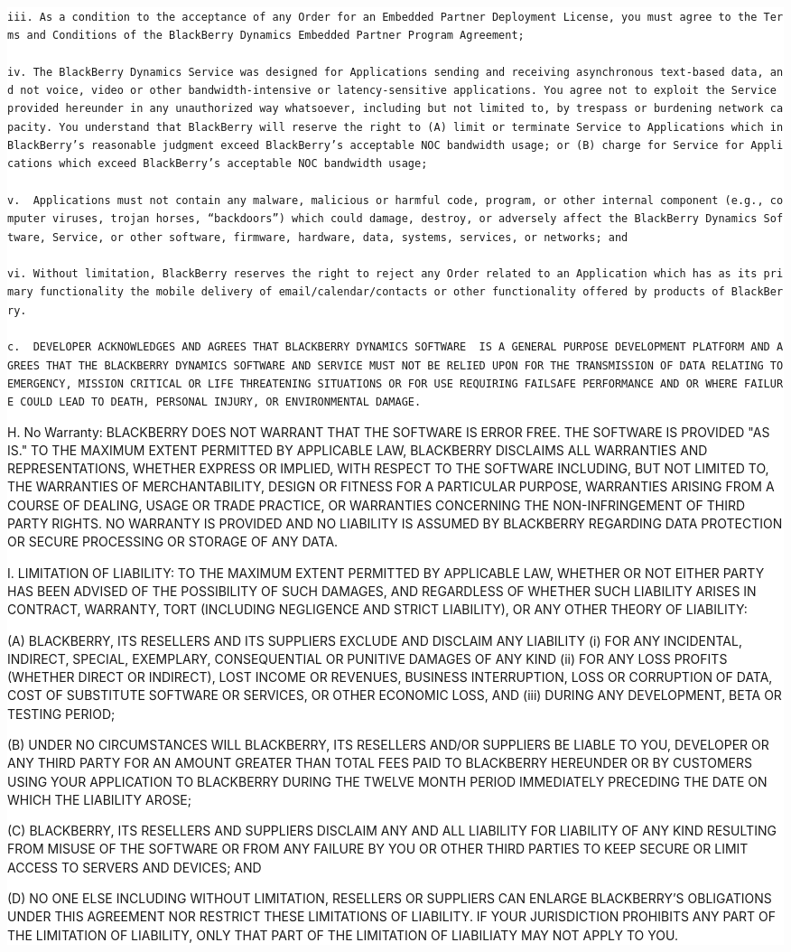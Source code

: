     iii. As a condition to the acceptance of any Order for an Embedded Partner Deployment License, you must agree to the Terms and Conditions of the BlackBerry Dynamics Embedded Partner Program Agreement;

    iv. The BlackBerry Dynamics Service was designed for Applications sending and receiving asynchronous text-based data, and not voice, video or other bandwidth-intensive or latency-sensitive applications. You agree not to exploit the Service provided hereunder in any unauthorized way whatsoever, including but not limited to, by trespass or burdening network capacity. You understand that BlackBerry will reserve the right to (A) limit or terminate Service to Applications which in BlackBerry’s reasonable judgment exceed BlackBerry’s acceptable NOC bandwidth usage; or (B) charge for Service for Applications which exceed BlackBerry’s acceptable NOC bandwidth usage;

    v.  Applications must not contain any malware, malicious or harmful code, program, or other internal component (e.g., computer viruses, trojan horses, “backdoors”) which could damage, destroy, or adversely affect the BlackBerry Dynamics Software, Service, or other software, firmware, hardware, data, systems, services, or networks; and

    vi. Without limitation, BlackBerry reserves the right to reject any Order related to an Application which has as its primary functionality the mobile delivery of email/calendar/contacts or other functionality offered by products of BlackBerry.

    c.  DEVELOPER ACKNOWLEDGES AND AGREES THAT BLACKBERRY DYNAMICS SOFTWARE  IS A GENERAL PURPOSE DEVELOPMENT PLATFORM AND AGREES THAT THE BLACKBERRY DYNAMICS SOFTWARE AND SERVICE MUST NOT BE RELIED UPON FOR THE TRANSMISSION OF DATA RELATING TO EMERGENCY, MISSION CRITICAL OR LIFE THREATENING SITUATIONS OR FOR USE REQUIRING FAILSAFE PERFORMANCE AND OR WHERE FAILURE COULD LEAD TO DEATH, PERSONAL INJURY, OR ENVIRONMENTAL DAMAGE.

H.	No Warranty: BLACKBERRY DOES NOT WARRANT THAT THE SOFTWARE IS ERROR FREE. THE SOFTWARE IS PROVIDED "AS IS." TO THE MAXIMUM EXTENT PERMITTED BY APPLICABLE LAW, BLACKBERRY DISCLAIMS ALL WARRANTIES AND REPRESENTATIONS, WHETHER EXPRESS OR IMPLIED, WITH RESPECT TO THE SOFTWARE INCLUDING, BUT NOT LIMITED TO, THE WARRANTIES OF MERCHANTABILITY, DESIGN OR FITNESS FOR A PARTICULAR PURPOSE, WARRANTIES ARISING FROM A COURSE OF DEALING, USAGE OR TRADE PRACTICE, OR WARRANTIES CONCERNING THE NON-INFRINGEMENT OF THIRD PARTY RIGHTS. NO WARRANTY IS PROVIDED AND NO LIABILITY IS ASSUMED BY BLACKBERRY REGARDING DATA PROTECTION OR SECURE PROCESSING OR STORAGE OF ANY DATA.

I.	LIMITATION OF LIABILITY: TO THE MAXIMUM EXTENT PERMITTED BY APPLICABLE LAW, WHETHER OR NOT EITHER PARTY HAS BEEN ADVISED OF THE POSSIBILITY OF SUCH DAMAGES, AND REGARDLESS OF WHETHER SUCH LIABILITY ARISES IN CONTRACT, WARRANTY, TORT (INCLUDING NEGLIGENCE AND STRICT LIABILITY), OR ANY OTHER THEORY OF LIABILITY:

(A) BLACKBERRY, ITS RESELLERS AND ITS SUPPLIERS EXCLUDE AND DISCLAIM ANY LIABILITY (i) FOR ANY INCIDENTAL, INDIRECT, SPECIAL, EXEMPLARY, CONSEQUENTIAL OR PUNITIVE DAMAGES OF ANY KIND (ii) FOR ANY LOSS PROFITS (WHETHER DIRECT OR INDIRECT), LOST INCOME OR REVENUES, BUSINESS INTERRUPTION, LOSS OR CORRUPTION OF DATA, COST OF SUBSTITUTE SOFTWARE OR SERVICES, OR OTHER ECONOMIC LOSS, AND (iii) DURING ANY DEVELOPMENT, BETA OR TESTING PERIOD;

(B) UNDER NO CIRCUMSTANCES WILL BLACKBERRY, ITS RESELLERS AND/OR SUPPLIERS BE LIABLE TO YOU, DEVELOPER OR ANY THIRD PARTY FOR AN AMOUNT GREATER THAN TOTAL FEES PAID TO BLACKBERRY HEREUNDER OR BY CUSTOMERS USING YOUR APPLICATION TO BLACKBERRY DURING THE TWELVE MONTH PERIOD IMMEDIATELY PRECEDING THE DATE ON WHICH THE LIABILITY AROSE;

(C) BLACKBERRY, ITS RESELLERS AND SUPPLIERS DISCLAIM ANY AND ALL LIABILITY FOR LIABILITY OF ANY KIND RESULTING FROM MISUSE OF THE SOFTWARE OR FROM ANY FAILURE BY YOU OR OTHER THIRD PARTIES TO KEEP SECURE OR LIMIT ACCESS TO SERVERS AND DEVICES; AND

(D) NO ONE ELSE INCLUDING WITHOUT LIMITATION, RESELLERS OR SUPPLIERS CAN ENLARGE BLACKBERRY’S OBLIGATIONS UNDER THIS AGREEMENT NOR RESTRICT THESE LIMITATIONS OF LIABILITY. IF YOUR JURISDICTION PROHIBITS ANY PART OF THE LIMITATION OF LIABILITY, ONLY THAT PART OF THE LIMITATION OF LIABILIATY MAY NOT APPLY TO YOU.
